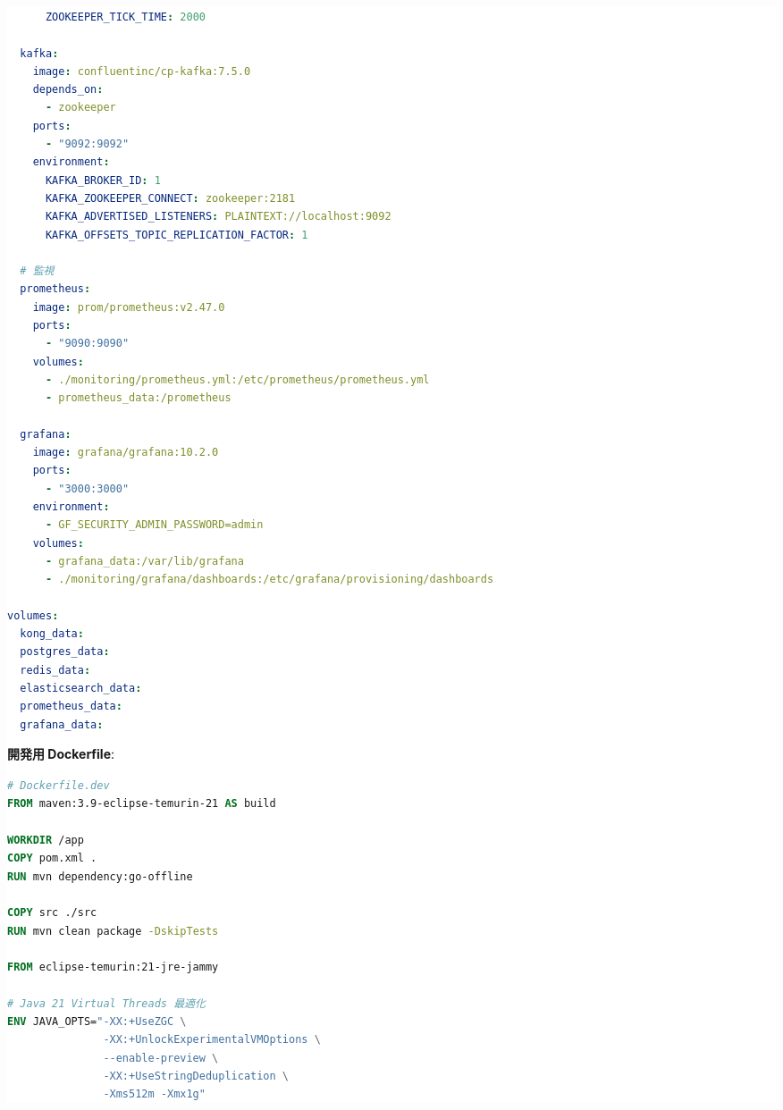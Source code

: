 ```yaml
      ZOOKEEPER_TICK_TIME: 2000

  kafka:
    image: confluentinc/cp-kafka:7.5.0
    depends_on:
      - zookeeper
    ports:
      - "9092:9092"
    environment:
      KAFKA_BROKER_ID: 1
      KAFKA_ZOOKEEPER_CONNECT: zookeeper:2181
      KAFKA_ADVERTISED_LISTENERS: PLAINTEXT://localhost:9092
      KAFKA_OFFSETS_TOPIC_REPLICATION_FACTOR: 1

  # 監視
  prometheus:
    image: prom/prometheus:v2.47.0
    ports:
      - "9090:9090"
    volumes:
      - ./monitoring/prometheus.yml:/etc/prometheus/prometheus.yml
      - prometheus_data:/prometheus

  grafana:
    image: grafana/grafana:10.2.0
    ports:
      - "3000:3000"
    environment:
      - GF_SECURITY_ADMIN_PASSWORD=admin
    volumes:
      - grafana_data:/var/lib/grafana
      - ./monitoring/grafana/dashboards:/etc/grafana/provisioning/dashboards

volumes:
  kong_data:
  postgres_data:
  redis_data:
  elasticsearch_data:
  prometheus_data:
  grafana_data:
```

**開発用 Dockerfile**:

```dockerfile
# Dockerfile.dev
FROM maven:3.9-eclipse-temurin-21 AS build

WORKDIR /app
COPY pom.xml .
RUN mvn dependency:go-offline

COPY src ./src
RUN mvn clean package -DskipTests

FROM eclipse-temurin:21-jre-jammy

# Java 21 Virtual Threads 最適化
ENV JAVA_OPTS="-XX:+UseZGC \
               -XX:+UnlockExperimentalVMOptions \
               --enable-preview \
               -XX:+UseStringDeduplication \
               -Xms512m -Xmx1g"

```